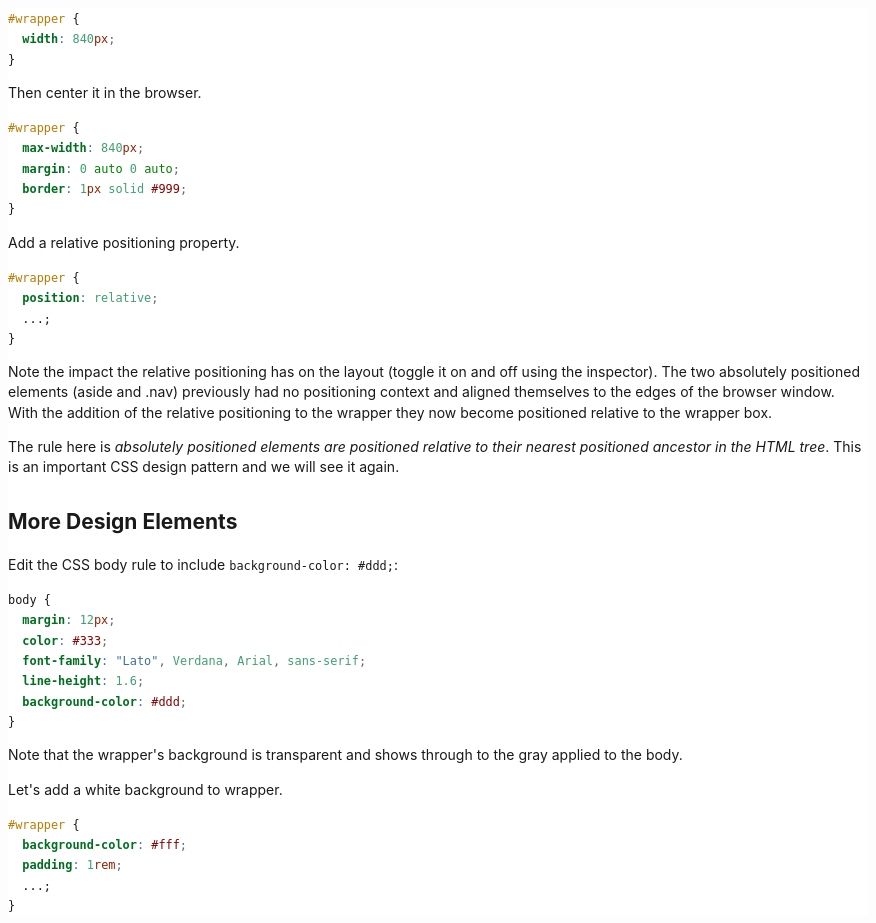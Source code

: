 ```css
#wrapper {
  width: 840px;
}
```

Then center it in the browser.

```css
#wrapper {
  max-width: 840px;
  margin: 0 auto 0 auto;
  border: 1px solid #999;
}
```

Add a relative positioning property.

```css
#wrapper {
  position: relative;
  ...;
}
```

Note the impact the relative positioning has on the layout (toggle it on and off using the inspector). The two absolutely positioned elements (aside and .nav) previously had no positioning context and aligned themselves to the edges of the browser window. With the addition of the relative positioning to the wrapper they now become positioned relative to the wrapper box.

The rule here is _absolutely positioned elements are positioned relative to their nearest positioned ancestor in the HTML tree_. This is an important CSS design pattern and we will see it again.

## More Design Elements

Edit the CSS body rule to include `background-color: #ddd;`:

```css
body {
  margin: 12px;
  color: #333;
  font-family: "Lato", Verdana, Arial, sans-serif;
  line-height: 1.6;
  background-color: #ddd;
}
```

Note that the wrapper's background is transparent and shows through to the gray applied to the body.

Let's add a white background to wrapper.

```css
#wrapper {
  background-color: #fff;
  padding: 1rem;
  ...;
}
```
